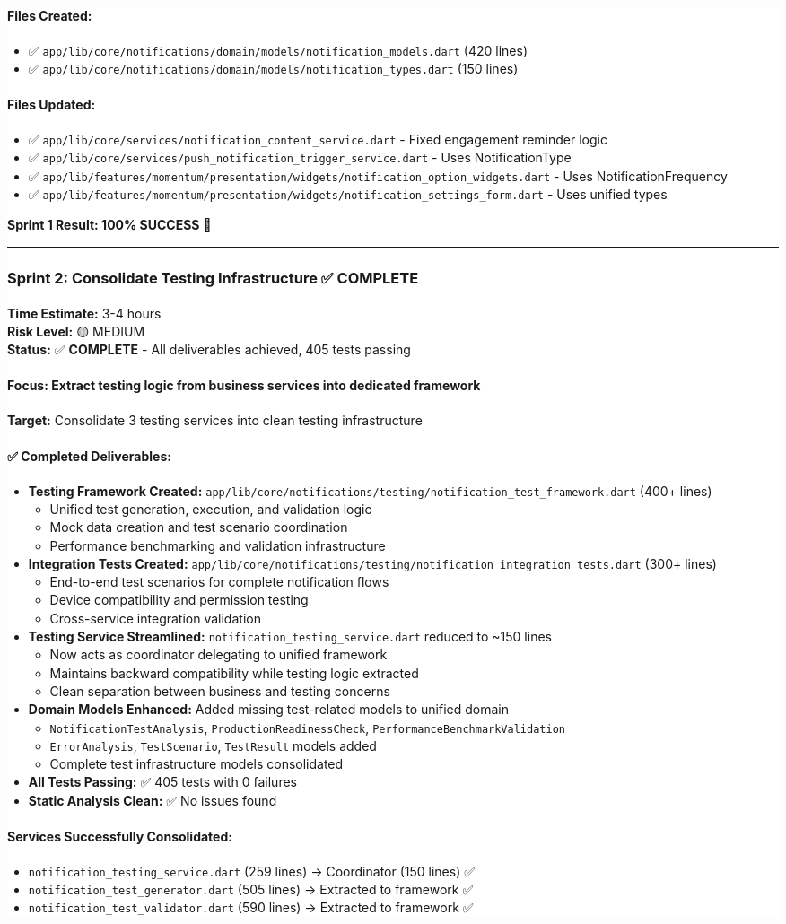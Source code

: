 #### **Files Created:**
- ✅ `app/lib/core/notifications/domain/models/notification_models.dart` (420 lines)
- ✅ `app/lib/core/notifications/domain/models/notification_types.dart` (150 lines)

#### **Files Updated:**
- ✅ `app/lib/core/services/notification_content_service.dart` - Fixed engagement reminder logic
- ✅ `app/lib/core/services/push_notification_trigger_service.dart` - Uses NotificationType
- ✅ `app/lib/features/momentum/presentation/widgets/notification_option_widgets.dart` - Uses NotificationFrequency
- ✅ `app/lib/features/momentum/presentation/widgets/notification_settings_form.dart` - Uses unified types

**Sprint 1 Result: 100% SUCCESS** 🎉

---

### **Sprint 2: Consolidate Testing Infrastructure** ✅ **COMPLETE**
**Time Estimate:** 3-4 hours  
**Risk Level:** 🟡 MEDIUM  
**Status:** ✅ **COMPLETE** - All deliverables achieved, 405 tests passing

#### **Focus:** Extract testing logic from business services into dedicated framework
**Target:** Consolidate 3 testing services into clean testing infrastructure

#### **✅ Completed Deliverables:**
- **Testing Framework Created:** `app/lib/core/notifications/testing/notification_test_framework.dart` (400+ lines)
  - Unified test generation, execution, and validation logic
  - Mock data creation and test scenario coordination
  - Performance benchmarking and validation infrastructure
- **Integration Tests Created:** `app/lib/core/notifications/testing/notification_integration_tests.dart` (300+ lines)
  - End-to-end test scenarios for complete notification flows
  - Device compatibility and permission testing
  - Cross-service integration validation
- **Testing Service Streamlined:** `notification_testing_service.dart` reduced to ~150 lines
  - Now acts as coordinator delegating to unified framework
  - Maintains backward compatibility while testing logic extracted
  - Clean separation between business and testing concerns
- **Domain Models Enhanced:** Added missing test-related models to unified domain
  - `NotificationTestAnalysis`, `ProductionReadinessCheck`, `PerformanceBenchmarkValidation`
  - `ErrorAnalysis`, `TestScenario`, `TestResult` models added
  - Complete test infrastructure models consolidated
- **All Tests Passing:** ✅ 405 tests with 0 failures
- **Static Analysis Clean:** ✅ No issues found

#### **Services Successfully Consolidated:**
- `notification_testing_service.dart` (259 lines) → Coordinator (150 lines) ✅
- `notification_test_generator.dart` (505 lines) → Extracted to framework ✅
- `notification_test_validator.dart` (590 lines) → Extracted to framework ✅
